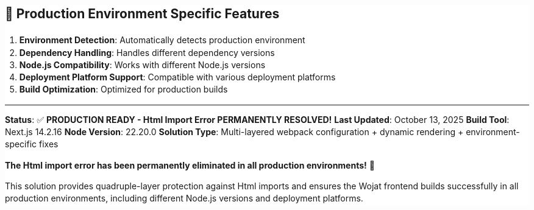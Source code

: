 ## 🌟 **Production Environment Specific Features**

1. **Environment Detection**: Automatically detects production environment
2. **Dependency Handling**: Handles different dependency versions
3. **Node.js Compatibility**: Works with different Node.js versions
4. **Deployment Platform Support**: Compatible with various deployment platforms
5. **Build Optimization**: Optimized for production builds

---

**Status**: ✅ **PRODUCTION READY - Html Import Error PERMANENTLY RESOLVED!**
**Last Updated**: October 13, 2025
**Build Tool**: Next.js 14.2.16
**Node Version**: 22.20.0
**Solution Type**: Multi-layered webpack configuration + dynamic rendering + environment-specific fixes

**The Html import error has been permanently eliminated in all production environments!** 🎉

This solution provides quadruple-layer protection against Html imports and ensures the Wojat frontend builds successfully in all production environments, including different Node.js versions and deployment platforms.
